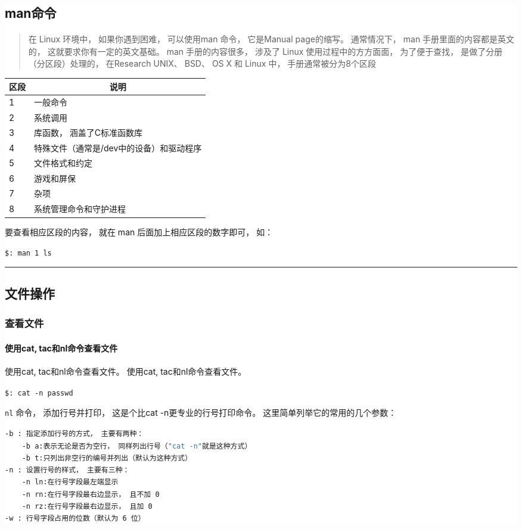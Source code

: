 ## man命令

> 在 Linux 环境中， 如果你遇到困难， 可以使用man 命令， 它是Manual page的缩写。
> 通常情况下， man 手册里面的内容都是英文的， 这就要求你有一定的英文基础。 man 手册的内容很多， 涉及了 Linux 使用过程中的方方面面， 为了便于查找， 是做了分册（分区段）处理的， 在Research UNIX、 BSD、 OS X 和 Linux 中， 手册通常被分为8个区段

| 区段 | 说明                                     |
|------|------------------------------------------|
| 1    | 一般命令                                 |
| 2    | 系统调用                                 |
| 3    | 库函数， 涵盖了C标准函数库                |
| 4    | 特殊文件（通常是/dev中的设备）和驱动程序 |
| 5    | 文件格式和约定                           |
| 6    | 游戏和屏保                               |
| 7    | 杂项                                     |
| 8    | 系统管理命令和守护进程                   |

要查看相应区段的内容， 就在 man 后面加上相应区段的数字即可， 如：

```shell
$: man 1 ls
```

---

## 文件操作

### 查看文件

#### 使用cat, tac和nl命令查看文件

使用cat, tac和nl命令查看文件。 使用cat, tac和nl命令查看文件。

```shell
$: cat -n passwd
```

 `nl` 命令， 添加行号并打印， 这是个比cat -n更专业的行号打印命令。
这里简单列举它的常用的几个参数：

```zsh
-b : 指定添加行号的方式， 主要有两种：
    -b a:表示无论是否为空行， 同样列出行号（"cat -n"就是这种方式）
    -b t:只列出非空行的编号并列出（默认为这种方式）
-n : 设置行号的样式， 主要有三种：
    -n ln:在行号字段最左端显示
    -n rn:在行号字段最右边显示， 且不加 0
    -n rz:在行号字段最右边显示， 且加 0
-w : 行号字段占用的位数（默认为 6 位）
```
